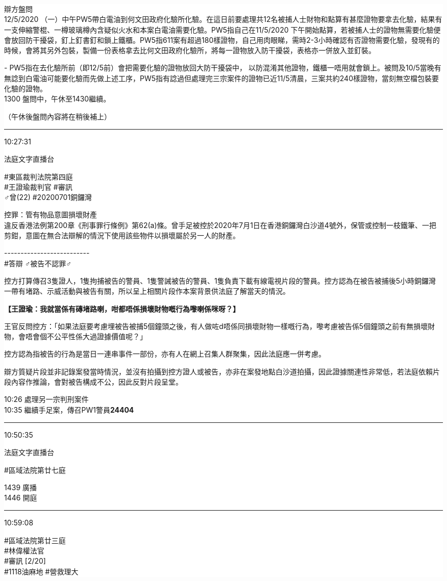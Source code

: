 辯方盤問  
12/5/2020 （一）中午PW5帶白電油到何文田政府化驗所化驗。在這日前要處理共12名被捕人士財物和點算有甚麼證物要拿去化驗，結果有一支伸縮警棍、一樽玻璃樽內含疑似火水和本案白電油需要化驗。PW5指自己在11/5/2020 下午開始點算，若被捕人士的證物無需要化驗便會放回防干擾袋，釘上釘書釘和鎖上鐵櫃。PW5指611案有超過180樣證物，自己用肉眼睇，需時2-3小時確認有否證物需要化驗，發現有的時候，會將其另外包裝，製備一份表格拿去比何文田政府化驗所，將每一證物放入防干擾袋，表格亦一併放入並釘裝。  
  
\- PW5指在去化驗所前（即12/5前）會把需要化驗的證物放回大防干擾袋中， 以防混淆其他證物，鐵櫃一唔用就會鎖上。被問及10/5當晚有無諗到白電油可能要化驗而先做上述工序，PW5指有諗過但處理完三宗案件的證物已近11/5清晨，三案共約240樣證物，當刻無空檔包裝要化驗的證物。  
1300 盤問中，午休至1430繼續。  
  
（午休後盤問內容將在稍後補上）

---
      
10:27:31

法庭文字直播台

\#東區裁判法院第四庭  
\#王證瑜裁判官 \#審訊  
‍♂️曾(22) \#20200701銅鑼灣  
  
控罪：管有物品意圖損壞財產  
違反香港法例第200章《刑事罪行條例》第62(a)條。曾手足被控於2020年7月1日在香港銅鑼灣白沙道4號外，保管或控制一枝鐵筆、一把剪鉗，意圖在無合法辯解的情況下使用該些物件以損壞屬於另一人的財產。  
  
\--------------------------  
\#答辯 ‍♂️被告不認罪‍♂️  
  
控方打算傳召3隻證人，1隻拘捕被告的警員、1隻警誡被告的警員、1隻負責下載有線電視片段的警員。控方認為在被告被捕後5小時銅鑼灣一帶有堵路、示威活動與被告有關，所以呈上相關片段作本案背景供法庭了解當天的情況。  
  
**【王證瑜：我就當係有磚堵路喇，咁都唔係損壞財物嘅行為嚟喇係咪呀？】**  
  
王官反問控方：「如果法庭要考慮埋被告被捕5個鐘頭之後，有人做咗d唔係同損壞財物一樣嘅行為，嚟考慮被告係5個鐘頭之前有無損壞財物，會唔會個不公平性係大過證據價值呢？」  
  
控方認為指被告的行為是當日一連串事件一部份，亦有人在網上召集人群聚集，因此法庭應一併考慮。  
  
辯方質疑片段並非記錄案發當時情況，並沒有拍攝到控方證人或被告，亦非在案發地點白沙道拍攝，因此證據關連性非常低，若法庭依賴片段內容作推論，會對被告構成不公，因此反對片段呈堂。  
  
10:26 處理另一宗判刑案件  
10:35 繼續手足案，傳召PW1警員**24404**

---
      
10:50:35

法庭文字直播台

\#區域法院第廿七庭  
  
1439 廣播  
1446 開庭

---
      
10:59:08



\#區域法院第廿三庭  
\#林偉權法官  
\#審訊 \[2/20\]  
\#1118油麻地 \#營救理大  
  